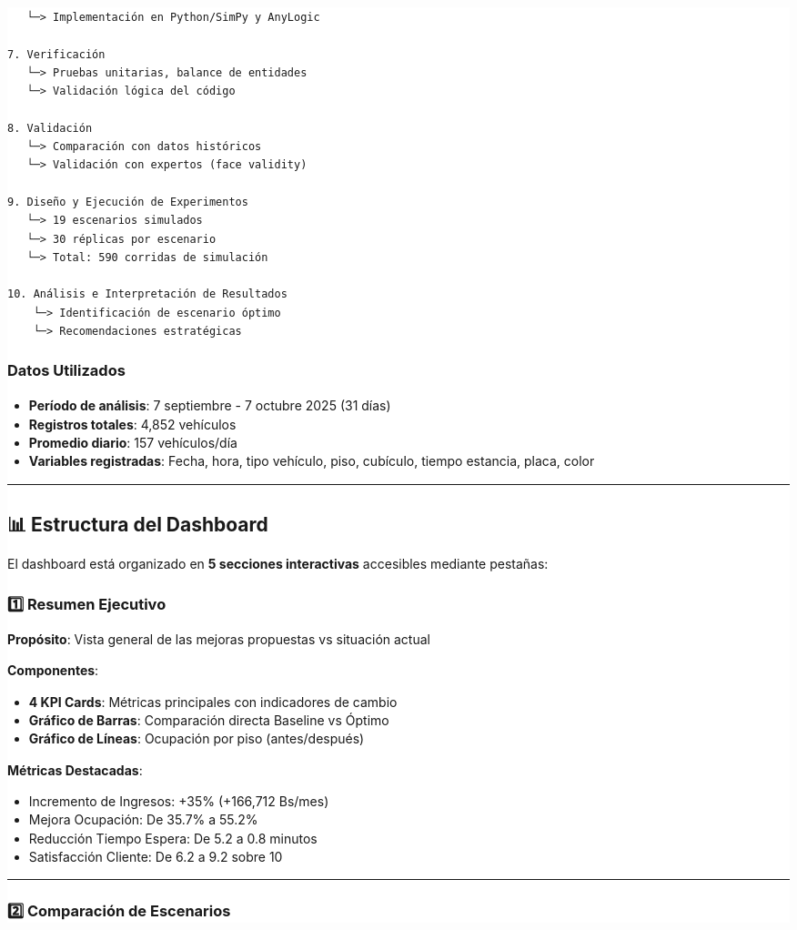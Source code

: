 ```
   └─> Implementación en Python/SimPy y AnyLogic

7. Verificación
   └─> Pruebas unitarias, balance de entidades
   └─> Validación lógica del código

8. Validación
   └─> Comparación con datos históricos
   └─> Validación con expertos (face validity)

9. Diseño y Ejecución de Experimentos
   └─> 19 escenarios simulados
   └─> 30 réplicas por escenario
   └─> Total: 590 corridas de simulación

10. Análisis e Interpretación de Resultados
    └─> Identificación de escenario óptimo
    └─> Recomendaciones estratégicas
```

### Datos Utilizados

- **Período de análisis**: 7 septiembre - 7 octubre 2025 (31 días)
- **Registros totales**: 4,852 vehículos
- **Promedio diario**: 157 vehículos/día
- **Variables registradas**: Fecha, hora, tipo vehículo, piso, cubículo, tiempo estancia, placa, color

---

## 📊 Estructura del Dashboard

El dashboard está organizado en **5 secciones interactivas** accesibles mediante pestañas:

### 1️⃣ Resumen Ejecutivo

**Propósito**: Vista general de las mejoras propuestas vs situación actual

**Componentes**:
- **4 KPI Cards**: Métricas principales con indicadores de cambio
- **Gráfico de Barras**: Comparación directa Baseline vs Óptimo
- **Gráfico de Líneas**: Ocupación por piso (antes/después)

**Métricas Destacadas**:
- Incremento de Ingresos: +35% (+166,712 Bs/mes)
- Mejora Ocupación: De 35.7% a 55.2%
- Reducción Tiempo Espera: De 5.2 a 0.8 minutos
- Satisfacción Cliente: De 6.2 a 9.2 sobre 10

---

### 2️⃣ Comparación de Escenarios
